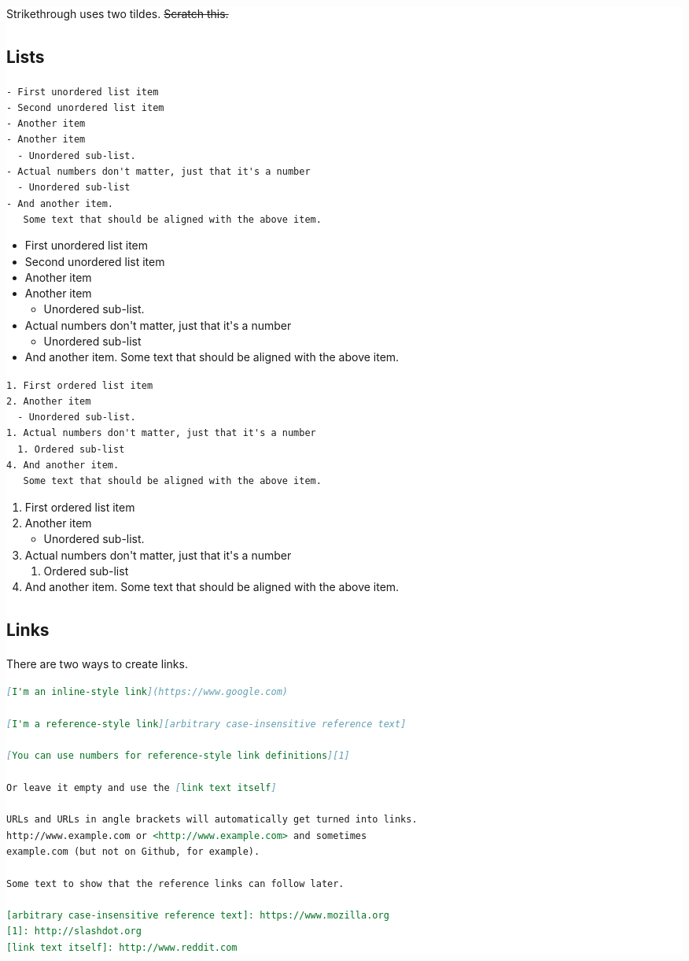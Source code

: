 Strikethrough uses two tildes. ~~Scratch this.~~

## Lists

```text
- First unordered list item
- Second unordered list item
- Another item
- Another item
  - Unordered sub-list.
- Actual numbers don't matter, just that it's a number
  - Unordered sub-list
- And another item.
   Some text that should be aligned with the above item.
```

- First unordered list item
- Second unordered list item
- Another item
- Another item
  - Unordered sub-list.
- Actual numbers don't matter, just that it's a number
  - Unordered sub-list
- And another item.
  Some text that should be aligned with the above item.

```text
1. First ordered list item
2. Another item
  - Unordered sub-list.
1. Actual numbers don't matter, just that it's a number
  1. Ordered sub-list
4. And another item.
   Some text that should be aligned with the above item.
```

1. First ordered list item
2. Another item
   - Unordered sub-list.
3. Actual numbers don't matter, just that it's a number
   1. Ordered sub-list
4. And another item.
   Some text that should be aligned with the above item.

## Links

There are two ways to create links.

```markdown
[I'm an inline-style link](https://www.google.com)

[I'm a reference-style link][arbitrary case-insensitive reference text]

[You can use numbers for reference-style link definitions][1]

Or leave it empty and use the [link text itself]

URLs and URLs in angle brackets will automatically get turned into links.
http://www.example.com or <http://www.example.com> and sometimes
example.com (but not on Github, for example).

Some text to show that the reference links can follow later.

[arbitrary case-insensitive reference text]: https://www.mozilla.org
[1]: http://slashdot.org
[link text itself]: http://www.reddit.com
```